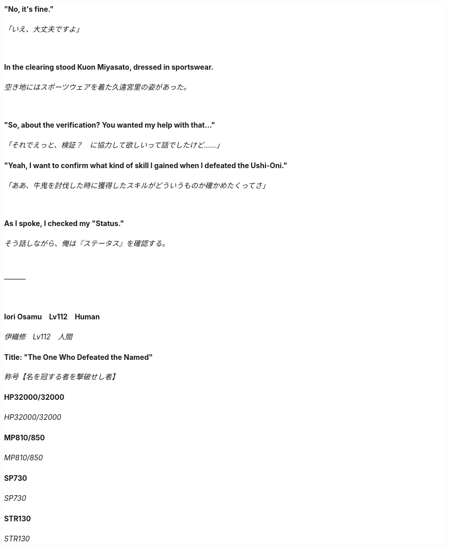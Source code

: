 #### "No, it's fine."

*「いえ、大丈夫ですよ」*

&nbsp;

#### In the clearing stood Kuon Miyasato, dressed in sportswear.

*空き地にはスポーツウェアを着た久遠宮里の姿があった。*

&nbsp;

#### "So, about the verification? You wanted my help with that…"

*「それでえっと、検証？　に協力して欲しいって話でしたけど……」*

#### "Yeah, I want to confirm what kind of skill I gained when I defeated the Ushi-Oni."

*「ああ、牛鬼を討伐した時に獲得したスキルがどういうものか確かめたくってさ」*

&nbsp;

#### As I spoke, I checked my "Status."

*そう話しながら、俺は『ステータス』を確認する。*

&nbsp;

―――

&nbsp;

#### Iori Osamu　Lv112　Human

*伊織修　Lv112　人間*

#### Title: "The One Who Defeated the Named"

*称号【名を冠する者を撃破せし者】*

#### HP32000/32000

*HP32000/32000*

#### MP810/850

*MP810/850*

#### SP730

*SP730*

#### STR130

*STR130*
